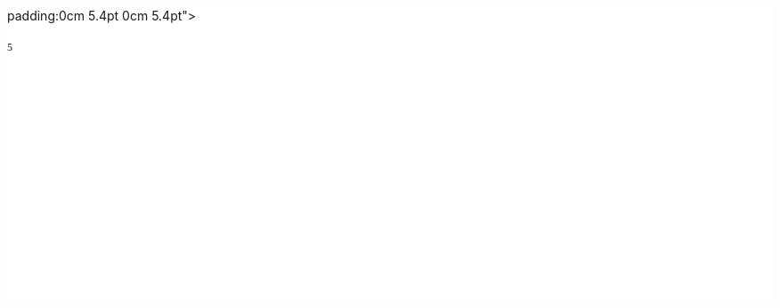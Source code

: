   padding:0cm 5.4pt 0cm 5.4pt">
  <p class="MsoNormal"><span lang="EN-US" style="font-size:9.0pt;font-family:&quot;Times New Roman&quot;,serif">5<o:p></o:p></span></p>
  </td>
  <td width="58" valign="top" style="width:43.6pt;border-top:none;border-left:none;
  border-bottom:solid windowtext 1.0pt;border-right:solid windowtext 1.0pt;
  mso-border-top-alt:solid windowtext .5pt;mso-border-left-alt:solid windowtext .5pt;
  mso-border-alt:solid windowtext .5pt;padding:0cm 5.4pt 0cm 5.4pt">
  <p class="MsoNormal"><span lang="EN-US" style="font-size:9.0pt;font-family:&quot;Times New Roman&quot;,serif"><o:p>&nbsp;</o:p></span></p>
  </td>
  <td width="49" valign="top" style="width:37.05pt;border-top:none;border-left:
  none;border-bottom:solid windowtext 1.0pt;border-right:solid windowtext 1.0pt;
  mso-border-top-alt:solid windowtext .5pt;mso-border-left-alt:solid windowtext .5pt;
  mso-border-alt:solid windowtext .5pt;padding:0cm 5.4pt 0cm 5.4pt">
  <p class="MsoNormal"><span lang="EN-US" style="font-size:9.0pt;font-family:&quot;Times New Roman&quot;,serif"><o:p>&nbsp;</o:p></span></p>
  </td>
  <td width="49" valign="top" style="width:37.0pt;border-top:none;border-left:none;
  border-bottom:solid windowtext 1.0pt;border-right:solid windowtext 1.0pt;
  mso-border-top-alt:solid windowtext .5pt;mso-border-left-alt:solid windowtext .5pt;
  mso-border-alt:solid windowtext .5pt;padding:0cm 5.4pt 0cm 5.4pt">
  <p class="MsoNormal"><span lang="EN-US" style="font-size:9.0pt;font-family:&quot;Times New Roman&quot;,serif"><o:p>&nbsp;</o:p></span></p>
  </td>
  <td width="49" valign="top" style="width:37.1pt;border-top:none;border-left:none;
  border-bottom:solid windowtext 1.0pt;border-right:solid windowtext 1.0pt;
  mso-border-top-alt:solid windowtext .5pt;mso-border-left-alt:solid windowtext .5pt;
  mso-border-alt:solid windowtext .5pt;padding:0cm 5.4pt 0cm 5.4pt">
  <p class="MsoNormal"><span lang="EN-US" style="font-size:9.0pt;font-family:&quot;Times New Roman&quot;,serif"><o:p>&nbsp;</o:p></span></p>
  </td>
  <td width="49" valign="top" style="width:36.45pt;border-top:none;border-left:
  none;border-bottom:solid windowtext 1.0pt;border-right:solid windowtext 1.0pt;
  mso-border-top-alt:solid windowtext .5pt;mso-border-left-alt:solid windowtext .5pt;
  mso-border-alt:solid windowtext .5pt;padding:0cm 5.4pt 0cm 5.4pt">
  <p class="MsoNormal"><span lang="EN-US" style="font-size:9.0pt;font-family:&quot;Times New Roman&quot;,serif"><o:p>&nbsp;</o:p></span></p>
  </td>
  <td width="49" valign="top" style="width:37.1pt;border-top:none;border-left:none;
  border-bottom:solid windowtext 1.0pt;border-right:solid windowtext 1.0pt;
  mso-border-top-alt:solid windowtext .5pt;mso-border-left-alt:solid windowtext .5pt;
  mso-border-alt:solid windowtext .5pt;padding:0cm 5.4pt 0cm 5.4pt">
  <p class="MsoNormal"><span lang="EN-US" style="font-size:9.0pt;font-family:&quot;Times New Roman&quot;,serif"><o:p>&nbsp;</o:p></span></p>
  </td>
  <td width="49" valign="top" style="width:36.45pt;border-top:none;border-left:
  none;border-bottom:solid windowtext 1.0pt;border-right:solid windowtext 1.0pt;
  mso-border-top-alt:solid windowtext .5pt;mso-border-left-alt:solid windowtext .5pt;
  mso-border-alt:solid windowtext .5pt;padding:0cm 5.4pt 0cm 5.4pt">
  <p class="MsoNormal"><span lang="EN-US" style="font-size:9.0pt;font-family:&quot;Times New Roman&quot;,serif"><o:p>&nbsp;</o:p></span></p>
  </td>
  <td width="49" valign="top" style="width:37.1pt;border-top:none;border-left:none;
  border-bottom:solid windowtext 1.0pt;border-right:solid windowtext 1.0pt;
  mso-border-top-alt:solid windowtext .5pt;mso-border-left-alt:solid windowtext .5pt;
  mso-border-alt:solid windowtext .5pt;padding:0cm 5.4pt 0cm 5.4pt">
  <p class="MsoNormal"><span lang="EN-US" style="font-size:9.0pt;font-family:&quot;Times New Roman&quot;,serif"><o:p>&nbsp;</o:p></span></p>
  </td>
  <td width="54" valign="top" style="width:40.35pt;border-top:none;border-left:
  none;border-bottom:solid windowtext 1.0pt;border-right:solid windowtext 1.0pt;
  mso-border-top-alt:solid windowtext .5pt;mso-border-left-alt:solid windowtext .5pt;
  mso-border-alt:solid windowtext .5pt;padding:0cm 5.4pt 0cm 5.4pt">